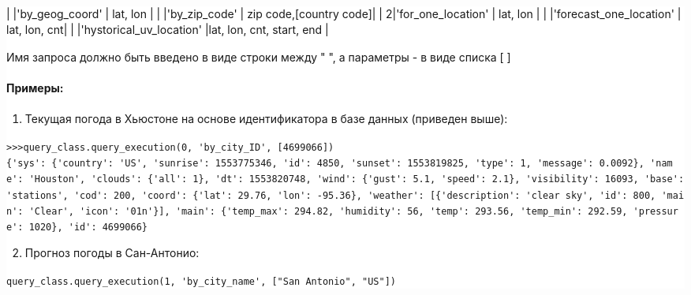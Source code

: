 | |'by_geog_coord' | lat, lon |
| |'by_zip_code' | zip code,[country code]|
| 2|'for_one_location' | lat, lon |
| |'forecast_one_location' | lat, lon, cnt|
| |'hystorical_uv_location' |lat, lon, cnt, start, end |

Имя запроса должно быть введено в виде строки между " ", а параметры - в виде списка [ ]

#### Примеры:
1. Текущая погода в Хьюстоне на основе идентификатора в базе данных (приведен выше):
```
>>>query_class.query_execution(0, 'by_city_ID', [4699066])
{'sys': {'country': 'US', 'sunrise': 1553775346, 'id': 4850, 'sunset': 1553819825, 'type': 1, 'message': 0.0092}, 'name': 'Houston', 'clouds': {'all': 1}, 'dt': 1553820748, 'wind': {'gust': 5.1, 'speed': 2.1}, 'visibility': 16093, 'base': 'stations', 'cod': 200, 'coord': {'lat': 29.76, 'lon': -95.36}, 'weather': [{'description': 'clear sky', 'id': 800, 'main': 'Clear', 'icon': '01n'}], 'main': {'temp_max': 294.82, 'humidity': 56, 'temp': 293.56, 'temp_min': 292.59, 'pressure': 1020}, 'id': 4699066}
```

2. Прогноз погоды в Сан-Антонио:
```
query_class.query_execution(1, 'by_city_name', ["San Antonio", "US"])
```